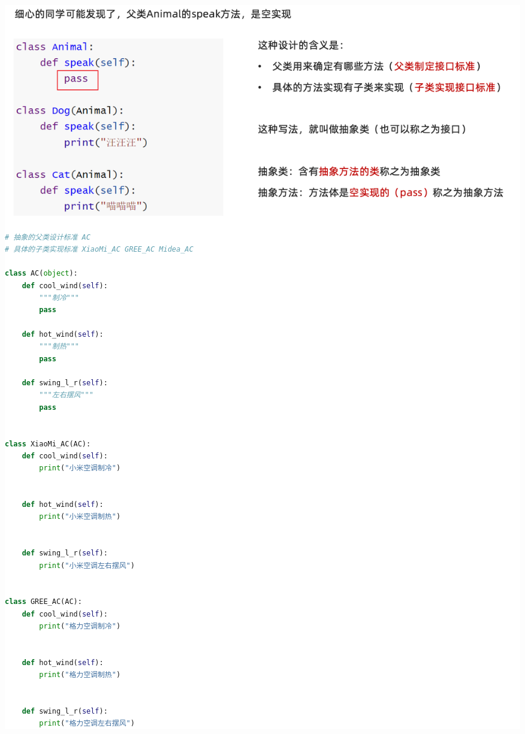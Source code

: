 ![image-20230809170803783](images/image-20230809170803783.png)



```python
# 抽象的父类设计标准 AC
# 具体的子类实现标准 XiaoMi_AC GREE_AC Midea_AC

class AC(object):
    def cool_wind(self):
        """制冷"""
        pass

    def hot_wind(self):
        """制热"""
        pass

    def swing_l_r(self):
        """左右摆风"""
        pass


class XiaoMi_AC(AC):
    def cool_wind(self):
        print("小米空调制冷")


    def hot_wind(self):
        print("小米空调制热")


    def swing_l_r(self):
        print("小米空调左右摆风")


class GREE_AC(AC):
    def cool_wind(self):
        print("格力空调制冷")


    def hot_wind(self):
        print("格力空调制热")


    def swing_l_r(self):
        print("格力空调左右摆风")

```